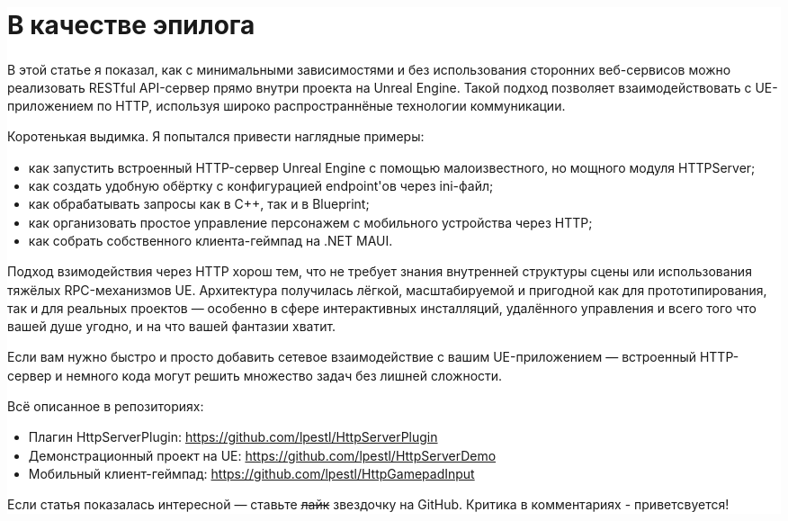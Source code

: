 # В качестве эпилога

В этой статье я показал, как с минимальными зависимостями и без использования сторонних веб-сервисов можно реализовать RESTful API-сервер прямо внутри проекта на Unreal Engine. Такой подход позволяет взаимодействовать с UE-приложением по HTTP, используя широко распространнёные технологии коммуникации.

Коротенькая выдимка. Я попытался привести наглядные примеры:

* как запустить встроенный HTTP-сервер Unreal Engine с помощью малоизвестного, но мощного модуля HTTPServer;
* как создать удобную обёртку с конфигурацией endpoint'ов через ini-файл;
* как обрабатывать запросы как в C++, так и в Blueprint;
* как организовать простое управление персонажем с мобильного устройства через HTTP;
* как собрать собственного клиента-геймпад на .NET MAUI.

Подход взимодействия через HTTP хорош тем, что не требует знания внутренней структуры сцены или использования тяжёлых RPC-механизмов UE. Архитектура получилась лёгкой, масштабируемой и пригодной как для прототипирования, так и для реальных проектов — особенно в сфере интерактивных инсталляций, удалённого управления и всего того что вашей душе угодно, и на что вашей фантазии хватит.

Если вам нужно быстро и просто добавить сетевое взаимодействие с вашим UE-приложением — встроенный HTTP-сервер и немного кода могут решить множество задач без лишней сложности.

Всё описанное в репозиториях:

* Плагин HttpServerPlugin: https://github.com/lpestl/HttpServerPlugin
* Демонстрационный проект на UE: https://github.com/lpestl/HttpServerDemo
* Мобильный клиент-геймпад: https://github.com/lpestl/HttpGamepadInput

Если статья показалась интересной — ставьте ~~лайк~~ звездочку на GitHub. Критика в комментариях - приветсвуется!